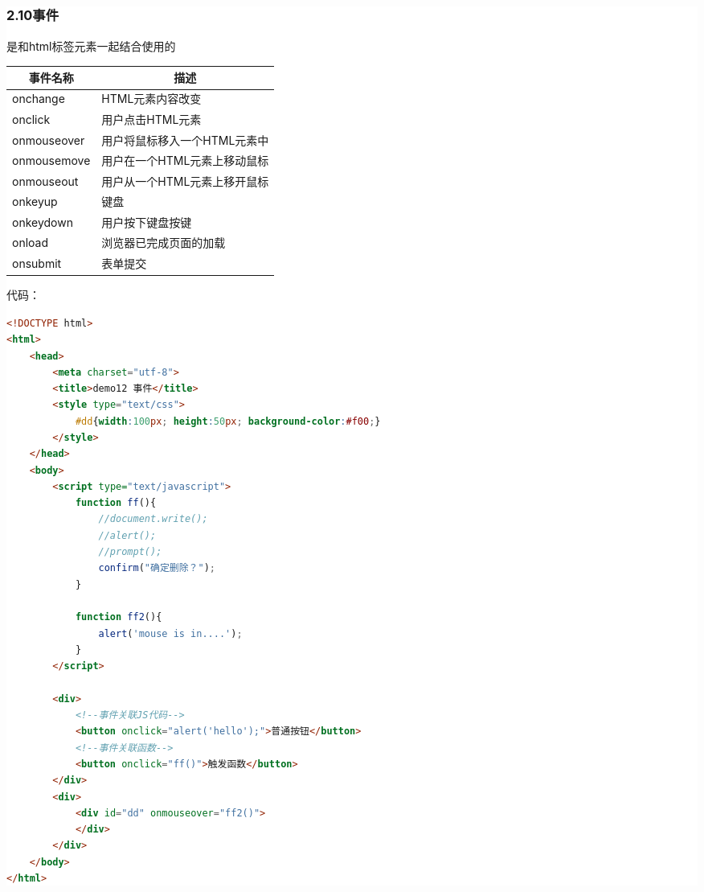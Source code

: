 ### 2.10事件

是和html标签元素一起结合使用的

| 事件名称    | 描述                         |
| ----------- | ---------------------------- |
| onchange    | HTML元素内容改变             |
| onclick     | 用户点击HTML元素             |
| onmouseover | 用户将鼠标移入一个HTML元素中 |
| onmousemove | 用户在一个HTML元素上移动鼠标 |
| onmouseout  | 用户从一个HTML元素上移开鼠标 |
| onkeyup     | 键盘                         |
| onkeydown   | 用户按下键盘按键             |
| onload      | 浏览器已完成页面的加载       |
| onsubmit    | 表单提交                     |

代码：

```html
<!DOCTYPE html>
<html>
	<head>
		<meta charset="utf-8">
		<title>demo12 事件</title>
		<style type="text/css">
			#dd{width:100px; height:50px; background-color:#f00;}
		</style>
	</head>
	<body>
		<script type="text/javascript">
			function ff(){
				//document.write();
				//alert();
				//prompt();
				confirm("确定删除？");
			}
			
			function ff2(){
				alert('mouse is in....');
			}
		</script>
		
		<div>
			<!--事件关联JS代码-->
			<button onclick="alert('hello');">普通按钮</button>
			<!--事件关联函数-->
			<button onclick="ff()">触发函数</button>
		</div>
		<div>
			<div id="dd" onmouseover="ff2()">	
			</div>
		</div>
	</body>
</html>
```
